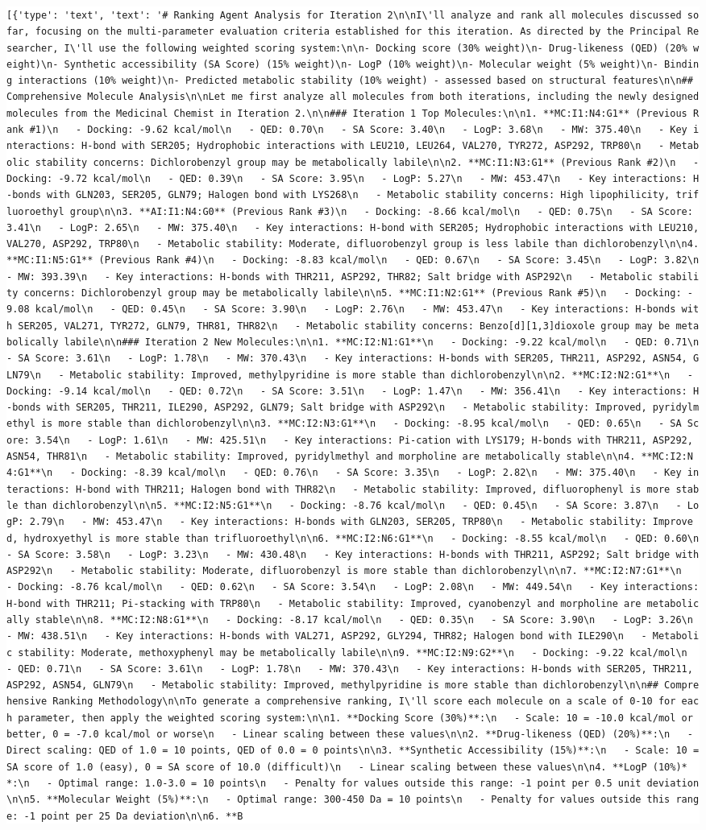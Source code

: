 ```
[{'type': 'text', 'text': '# Ranking Agent Analysis for Iteration 2\n\nI\'ll analyze and rank all molecules discussed so far, focusing on the multi-parameter evaluation criteria established for this iteration. As directed by the Principal Researcher, I\'ll use the following weighted scoring system:\n\n- Docking score (30% weight)\n- Drug-likeness (QED) (20% weight)\n- Synthetic accessibility (SA Score) (15% weight)\n- LogP (10% weight)\n- Molecular weight (5% weight)\n- Binding interactions (10% weight)\n- Predicted metabolic stability (10% weight) - assessed based on structural features\n\n## Comprehensive Molecule Analysis\n\nLet me first analyze all molecules from both iterations, including the newly designed molecules from the Medicinal Chemist in Iteration 2.\n\n### Iteration 1 Top Molecules:\n\n1. **MC:I1:N4:G1** (Previous Rank #1)\n   - Docking: -9.62 kcal/mol\n   - QED: 0.70\n   - SA Score: 3.40\n   - LogP: 3.68\n   - MW: 375.40\n   - Key interactions: H-bond with SER205; Hydrophobic interactions with LEU210, LEU264, VAL270, TYR272, ASP292, TRP80\n   - Metabolic stability concerns: Dichlorobenzyl group may be metabolically labile\n\n2. **MC:I1:N3:G1** (Previous Rank #2)\n   - Docking: -9.72 kcal/mol\n   - QED: 0.39\n   - SA Score: 3.95\n   - LogP: 5.27\n   - MW: 453.47\n   - Key interactions: H-bonds with GLN203, SER205, GLN79; Halogen bond with LYS268\n   - Metabolic stability concerns: High lipophilicity, trifluoroethyl group\n\n3. **AI:I1:N4:G0** (Previous Rank #3)\n   - Docking: -8.66 kcal/mol\n   - QED: 0.75\n   - SA Score: 3.41\n   - LogP: 2.65\n   - MW: 375.40\n   - Key interactions: H-bond with SER205; Hydrophobic interactions with LEU210, VAL270, ASP292, TRP80\n   - Metabolic stability: Moderate, difluorobenzyl group is less labile than dichlorobenzyl\n\n4. **MC:I1:N5:G1** (Previous Rank #4)\n   - Docking: -8.83 kcal/mol\n   - QED: 0.67\n   - SA Score: 3.45\n   - LogP: 3.82\n   - MW: 393.39\n   - Key interactions: H-bonds with THR211, ASP292, THR82; Salt bridge with ASP292\n   - Metabolic stability concerns: Dichlorobenzyl group may be metabolically labile\n\n5. **MC:I1:N2:G1** (Previous Rank #5)\n   - Docking: -9.08 kcal/mol\n   - QED: 0.45\n   - SA Score: 3.90\n   - LogP: 2.76\n   - MW: 453.47\n   - Key interactions: H-bonds with SER205, VAL271, TYR272, GLN79, THR81, THR82\n   - Metabolic stability concerns: Benzo[d][1,3]dioxole group may be metabolically labile\n\n### Iteration 2 New Molecules:\n\n1. **MC:I2:N1:G1**\n   - Docking: -9.22 kcal/mol\n   - QED: 0.71\n   - SA Score: 3.61\n   - LogP: 1.78\n   - MW: 370.43\n   - Key interactions: H-bonds with SER205, THR211, ASP292, ASN54, GLN79\n   - Metabolic stability: Improved, methylpyridine is more stable than dichlorobenzyl\n\n2. **MC:I2:N2:G1**\n   - Docking: -9.14 kcal/mol\n   - QED: 0.72\n   - SA Score: 3.51\n   - LogP: 1.47\n   - MW: 356.41\n   - Key interactions: H-bonds with SER205, THR211, ILE290, ASP292, GLN79; Salt bridge with ASP292\n   - Metabolic stability: Improved, pyridylmethyl is more stable than dichlorobenzyl\n\n3. **MC:I2:N3:G1**\n   - Docking: -8.95 kcal/mol\n   - QED: 0.65\n   - SA Score: 3.54\n   - LogP: 1.61\n   - MW: 425.51\n   - Key interactions: Pi-cation with LYS179; H-bonds with THR211, ASP292, ASN54, THR81\n   - Metabolic stability: Improved, pyridylmethyl and morpholine are metabolically stable\n\n4. **MC:I2:N4:G1**\n   - Docking: -8.39 kcal/mol\n   - QED: 0.76\n   - SA Score: 3.35\n   - LogP: 2.82\n   - MW: 375.40\n   - Key interactions: H-bond with THR211; Halogen bond with THR82\n   - Metabolic stability: Improved, difluorophenyl is more stable than dichlorobenzyl\n\n5. **MC:I2:N5:G1**\n   - Docking: -8.76 kcal/mol\n   - QED: 0.45\n   - SA Score: 3.87\n   - LogP: 2.79\n   - MW: 453.47\n   - Key interactions: H-bonds with GLN203, SER205, TRP80\n   - Metabolic stability: Improved, hydroxyethyl is more stable than trifluoroethyl\n\n6. **MC:I2:N6:G1**\n   - Docking: -8.55 kcal/mol\n   - QED: 0.60\n   - SA Score: 3.58\n   - LogP: 3.23\n   - MW: 430.48\n   - Key interactions: H-bonds with THR211, ASP292; Salt bridge with ASP292\n   - Metabolic stability: Moderate, difluorobenzyl is more stable than dichlorobenzyl\n\n7. **MC:I2:N7:G1**\n   - Docking: -8.76 kcal/mol\n   - QED: 0.62\n   - SA Score: 3.54\n   - LogP: 2.08\n   - MW: 449.54\n   - Key interactions: H-bond with THR211; Pi-stacking with TRP80\n   - Metabolic stability: Improved, cyanobenzyl and morpholine are metabolically stable\n\n8. **MC:I2:N8:G1**\n   - Docking: -8.17 kcal/mol\n   - QED: 0.35\n   - SA Score: 3.90\n   - LogP: 3.26\n   - MW: 438.51\n   - Key interactions: H-bonds with VAL271, ASP292, GLY294, THR82; Halogen bond with ILE290\n   - Metabolic stability: Moderate, methoxyphenyl may be metabolically labile\n\n9. **MC:I2:N9:G2**\n   - Docking: -9.22 kcal/mol\n   - QED: 0.71\n   - SA Score: 3.61\n   - LogP: 1.78\n   - MW: 370.43\n   - Key interactions: H-bonds with SER205, THR211, ASP292, ASN54, GLN79\n   - Metabolic stability: Improved, methylpyridine is more stable than dichlorobenzyl\n\n## Comprehensive Ranking Methodology\n\nTo generate a comprehensive ranking, I\'ll score each molecule on a scale of 0-10 for each parameter, then apply the weighted scoring system:\n\n1. **Docking Score (30%)**:\n   - Scale: 10 = -10.0 kcal/mol or better, 0 = -7.0 kcal/mol or worse\n   - Linear scaling between these values\n\n2. **Drug-likeness (QED) (20%)**:\n   - Direct scaling: QED of 1.0 = 10 points, QED of 0.0 = 0 points\n\n3. **Synthetic Accessibility (15%)**:\n   - Scale: 10 = SA score of 1.0 (easy), 0 = SA score of 10.0 (difficult)\n   - Linear scaling between these values\n\n4. **LogP (10%)**:\n   - Optimal range: 1.0-3.0 = 10 points\n   - Penalty for values outside this range: -1 point per 0.5 unit deviation\n\n5. **Molecular Weight (5%)**:\n   - Optimal range: 300-450 Da = 10 points\n   - Penalty for values outside this range: -1 point per 25 Da deviation\n\n6. **B
```